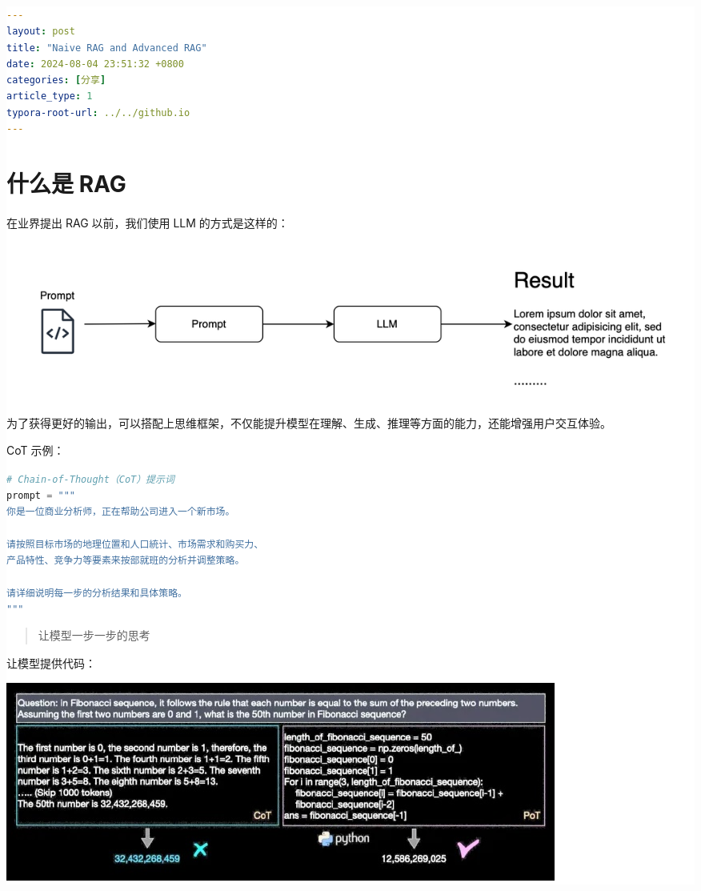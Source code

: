 ```yaml
---
layout: post
title: "Naive RAG and Advanced RAG"
date: 2024-08-04 23:51:32 +0800
categories: [分享]
article_type: 1
typora-root-url: ../../github.io
---
```


# 什么是 RAG

在业界提出 RAG 以前，我们使用 LLM 的方式是这样的：

![](/assets/img/rag-4.png)

为了获得更好的输出，可以搭配上思维框架，不仅能提升模型在理解、生成、推理等方面的能力，还能增强用户交互体验。

CoT 示例：

```python
# Chain-of-Thought（CoT）提示词
prompt = """
你是一位商业分析师，正在帮助公司进入一个新市场。

请按照目标市场的地理位置和人口統计、市场需求和购买力、
产品特性、竞争力等要素来按部就班的分析并调整策略。

请详细说明每一步的分析结果和具体策略。
"""
```

> 让模型一步一步的思考

让模型提供代码：

![](/assets/img/rag-2.jpg)
